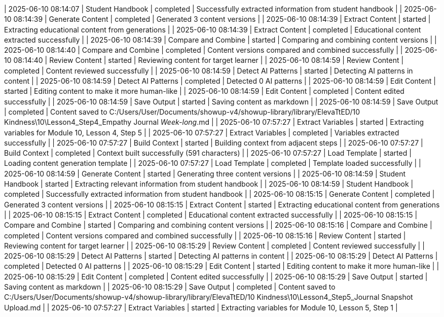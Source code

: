 | 2025-06-10 08:14:07 | Student Handbook | completed | Successfully extracted information from student handbook |
| 2025-06-10 08:14:39 | Generate Content | completed | Generated 3 content versions |
| 2025-06-10 08:14:39 | Extract Content | started | Extracting educational content from generations |
| 2025-06-10 08:14:39 | Extract Content | completed | Educational content extracted successfully |
| 2025-06-10 08:14:39 | Compare and Combine | started | Comparing and combining content versions |
| 2025-06-10 08:14:40 | Compare and Combine | completed | Content versions compared and combined successfully |
| 2025-06-10 08:14:40 | Review Content | started | Reviewing content for target learner |
| 2025-06-10 08:14:59 | Review Content | completed | Content reviewed successfully |
| 2025-06-10 08:14:59 | Detect AI Patterns | started | Detecting AI patterns in content |
| 2025-06-10 08:14:59 | Detect AI Patterns | completed | Detected 0 AI patterns |
| 2025-06-10 08:14:59 | Edit Content | started | Editing content to make it more human-like |
| 2025-06-10 08:14:59 | Edit Content | completed | Content edited successfully |
| 2025-06-10 08:14:59 | Save Output | started | Saving content as markdown |
| 2025-06-10 08:14:59 | Save Output | completed | Content saved to C:/Users/User/Documents/showup-v4/showup-library/library/ElevaTtED/10 Kindness\10\Lesson4_Step4_Empathy Journal _Week-long_.md |
| 2025-06-10 07:57:27 | Extract Variables | started | Extracting variables for Module 10, Lesson 4, Step 5 |
| 2025-06-10 07:57:27 | Extract Variables | completed | Variables extracted successfully |
| 2025-06-10 07:57:27 | Build Context | started | Building context from adjacent steps |
| 2025-06-10 07:57:27 | Build Context | completed | Context built successfully (591 characters) |
| 2025-06-10 07:57:27 | Load Template | started | Loading content generation template |
| 2025-06-10 07:57:27 | Load Template | completed | Template loaded successfully |
| 2025-06-10 08:14:59 | Generate Content | started | Generating three content versions |
| 2025-06-10 08:14:59 | Student Handbook | started | Extracting relevant information from student handbook |
| 2025-06-10 08:14:59 | Student Handbook | completed | Successfully extracted information from student handbook |
| 2025-06-10 08:15:15 | Generate Content | completed | Generated 3 content versions |
| 2025-06-10 08:15:15 | Extract Content | started | Extracting educational content from generations |
| 2025-06-10 08:15:15 | Extract Content | completed | Educational content extracted successfully |
| 2025-06-10 08:15:15 | Compare and Combine | started | Comparing and combining content versions |
| 2025-06-10 08:15:16 | Compare and Combine | completed | Content versions compared and combined successfully |
| 2025-06-10 08:15:16 | Review Content | started | Reviewing content for target learner |
| 2025-06-10 08:15:29 | Review Content | completed | Content reviewed successfully |
| 2025-06-10 08:15:29 | Detect AI Patterns | started | Detecting AI patterns in content |
| 2025-06-10 08:15:29 | Detect AI Patterns | completed | Detected 0 AI patterns |
| 2025-06-10 08:15:29 | Edit Content | started | Editing content to make it more human-like |
| 2025-06-10 08:15:29 | Edit Content | completed | Content edited successfully |
| 2025-06-10 08:15:29 | Save Output | started | Saving content as markdown |
| 2025-06-10 08:15:29 | Save Output | completed | Content saved to C:/Users/User/Documents/showup-v4/showup-library/library/ElevaTtED/10 Kindness\10\Lesson4_Step5_Journal Snapshot Upload.md |
| 2025-06-10 07:57:27 | Extract Variables | started | Extracting variables for Module 10, Lesson 5, Step 1 |